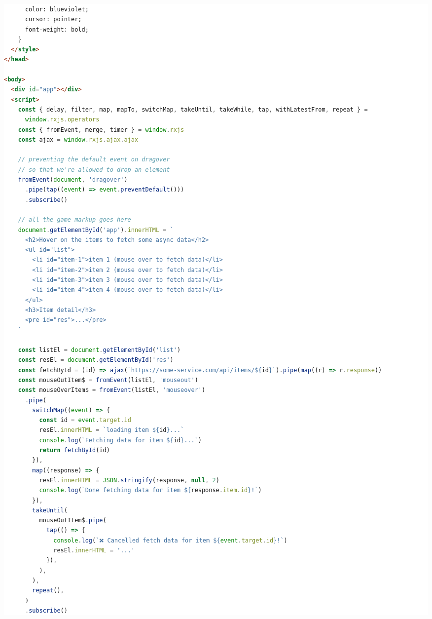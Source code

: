 ```html
      color: blueviolet;
      cursor: pointer;
      font-weight: bold;
    }
  </style>
</head>

<body>
  <div id="app"></div>
  <script>
    const { delay, filter, map, mapTo, switchMap, takeUntil, takeWhile, tap, withLatestFrom, repeat } =
      window.rxjs.operators
    const { fromEvent, merge, timer } = window.rxjs
    const ajax = window.rxjs.ajax.ajax

    // preventing the default event on dragover
    // so that we're allowed to drop an element
    fromEvent(document, 'dragover')
      .pipe(tap((event) => event.preventDefault()))
      .subscribe()

    // all the game markup goes here
    document.getElementById('app').innerHTML = `
      <h2>Hover on the items to fetch some async data</h2>
      <ul id="list">
        <li id="item-1">item 1 (mouse over to fetch data)</li>
        <li id="item-2">item 2 (mouse over to fetch data)</li>
        <li id="item-3">item 3 (mouse over to fetch data)</li>
        <li id="item-4">item 4 (mouse over to fetch data)</li>
      </ul>
      <h3>Item detail</h3>
      <pre id="res">...</pre>
    `

    const listEl = document.getElementById('list')
    const resEl = document.getElementById('res')
    const fetchById = (id) => ajax(`https://some-service.com/api/items/${id}`).pipe(map((r) => r.response))
    const mouseOutItem$ = fromEvent(listEl, 'mouseout')
    const mouseOverItem$ = fromEvent(listEl, 'mouseover')
      .pipe(
        switchMap((event) => {
          const id = event.target.id
          resEl.innerHTML = `loading item ${id}...`
          console.log(`Fetching data for item ${id}...`)
          return fetchById(id)
        }),
        map((response) => {
          resEl.innerHTML = JSON.stringify(response, null, 2)
          console.log(`Done fetching data for item ${response.item.id}!`)
        }),
        takeUntil(
          mouseOutItem$.pipe(
            tap(() => {
              console.log(`❌ Cancelled fetch data for item ${event.target.id}!`)
              resEl.innerHTML = '...'
            }),
          ),
        ),
        repeat(),
      )
      .subscribe()
```